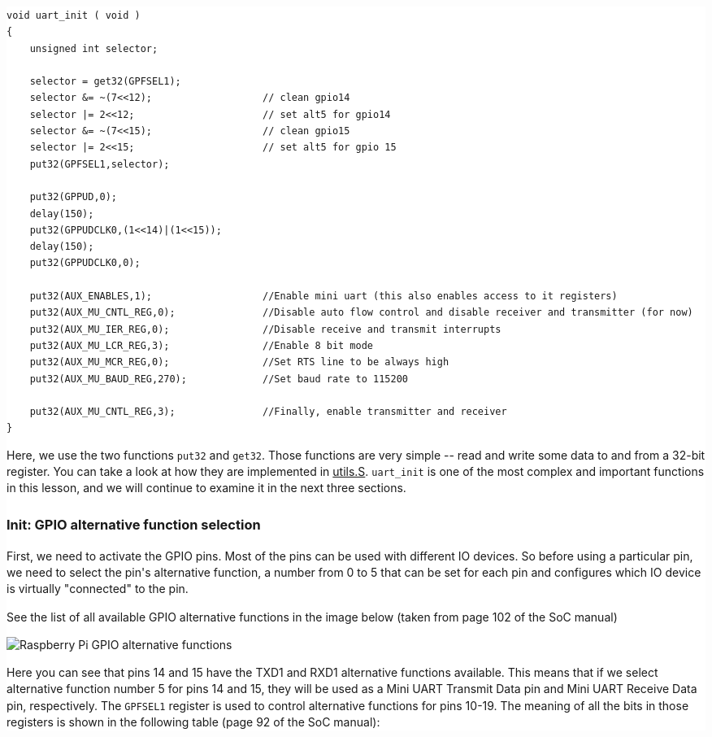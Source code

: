 ```
void uart_init ( void )
{
    unsigned int selector;

    selector = get32(GPFSEL1);
    selector &= ~(7<<12);                   // clean gpio14
    selector |= 2<<12;                      // set alt5 for gpio14
    selector &= ~(7<<15);                   // clean gpio15
    selector |= 2<<15;                      // set alt5 for gpio 15
    put32(GPFSEL1,selector);

    put32(GPPUD,0);
    delay(150);
    put32(GPPUDCLK0,(1<<14)|(1<<15));
    delay(150);
    put32(GPPUDCLK0,0);

    put32(AUX_ENABLES,1);                   //Enable mini uart (this also enables access to it registers)
    put32(AUX_MU_CNTL_REG,0);               //Disable auto flow control and disable receiver and transmitter (for now)
    put32(AUX_MU_IER_REG,0);                //Disable receive and transmit interrupts
    put32(AUX_MU_LCR_REG,3);                //Enable 8 bit mode
    put32(AUX_MU_MCR_REG,0);                //Set RTS line to be always high
    put32(AUX_MU_BAUD_REG,270);             //Set baud rate to 115200

    put32(AUX_MU_CNTL_REG,3);               //Finally, enable transmitter and receiver
}
```

Here, we use the two functions `put32` and `get32`. Those functions are very simple -- read and write some data to and from a 32-bit register. You can take a look at how they are implemented in [utils.S](https://github.com/fxlin/p1-kernel/blob/master/src/exp1/src/utils.S). `uart_init` is one of the most complex and important functions in this lesson, and we will continue to examine it in the next three sections.

### Init: GPIO alternative function selection 

First, we need to activate the GPIO pins. Most of the pins can be used with different IO devices. So before using a particular pin, we need to select the pin's alternative function,  a number from 0 to 5 that can be set for each pin and configures which IO device is virtually "connected" to the pin. 

See the list of all available GPIO alternative functions in the image below (taken from page 102 of the SoC manual)

![Raspberry Pi GPIO alternative functions](../images/alt.png)

Here you can see that pins 14 and 15 have the TXD1 and RXD1 alternative functions available. This means that if we select alternative function number 5 for pins 14 and 15, they will be used as a Mini UART Transmit Data pin and Mini UART Receive Data pin, respectively. The `GPFSEL1` register is used to control alternative functions for pins 10-19. The meaning of all the bits in those registers is shown in the following table (page 92 of the SoC manual):
